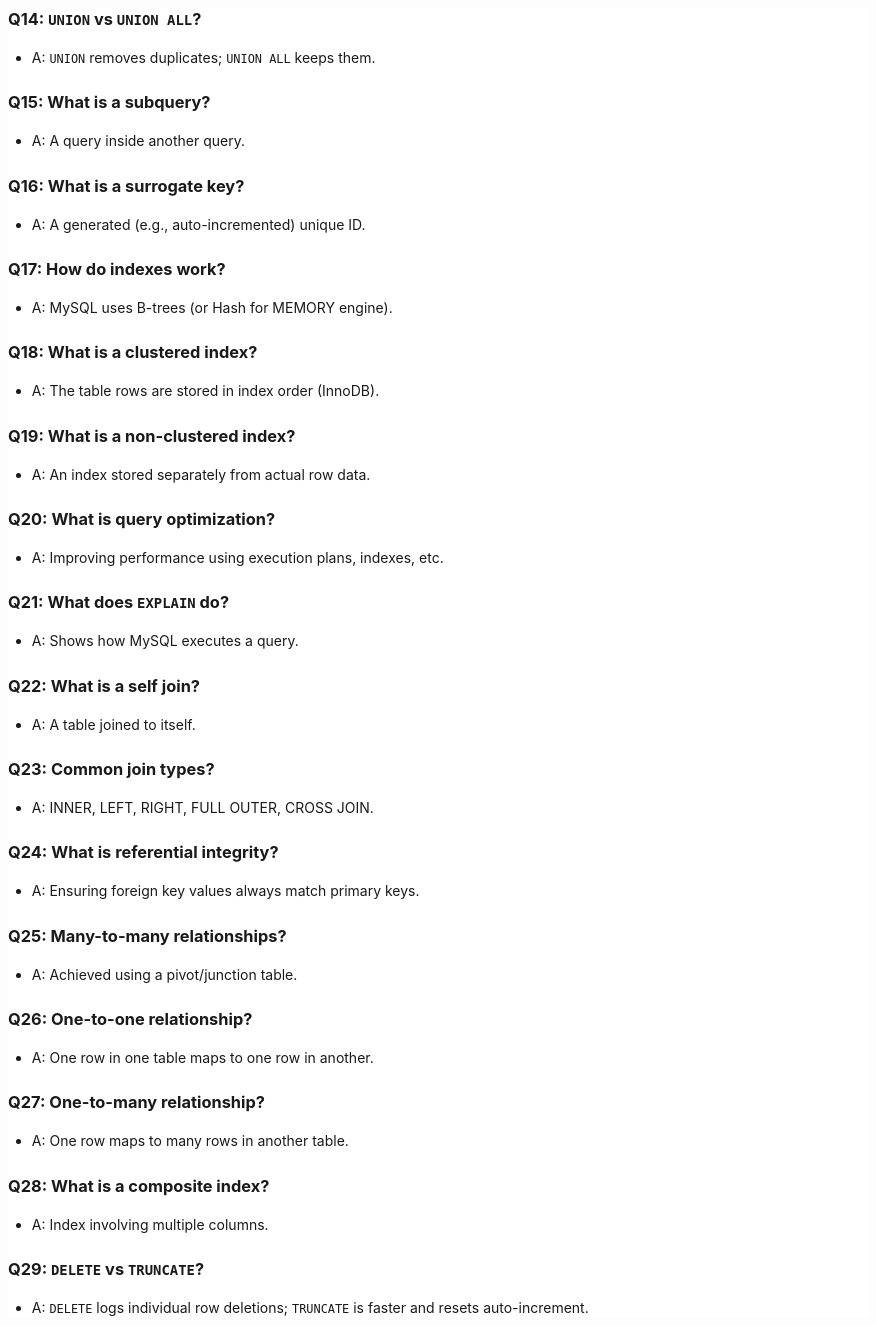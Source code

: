 ### Q14: `UNION` vs `UNION ALL`?
- A: `UNION` removes duplicates; `UNION ALL` keeps them.

### Q15: What is a subquery?
- A: A query inside another query.

### Q16: What is a surrogate key?
- A: A generated (e.g., auto-incremented) unique ID.

### Q17: How do indexes work?
- A: MySQL uses B-trees (or Hash for MEMORY engine).

### Q18: What is a clustered index?
- A: The table rows are stored in index order (InnoDB).

### Q19: What is a non-clustered index?
- A: An index stored separately from actual row data.

### Q20: What is query optimization?
- A: Improving performance using execution plans, indexes, etc.

### Q21: What does `EXPLAIN` do?
- A: Shows how MySQL executes a query.

### Q22: What is a self join?
- A: A table joined to itself.

### Q23: Common join types?
- A: INNER, LEFT, RIGHT, FULL OUTER, CROSS JOIN.

### Q24: What is referential integrity?
- A: Ensuring foreign key values always match primary keys.

### Q25: Many-to-many relationships?
- A: Achieved using a pivot/junction table.

### Q26: One-to-one relationship?
- A: One row in one table maps to one row in another.

### Q27: One-to-many relationship?
- A: One row maps to many rows in another table.

### Q28: What is a composite index?
- A: Index involving multiple columns.

### Q29: `DELETE` vs `TRUNCATE`?
- A: `DELETE` logs individual row deletions; `TRUNCATE` is faster and resets auto-increment.
